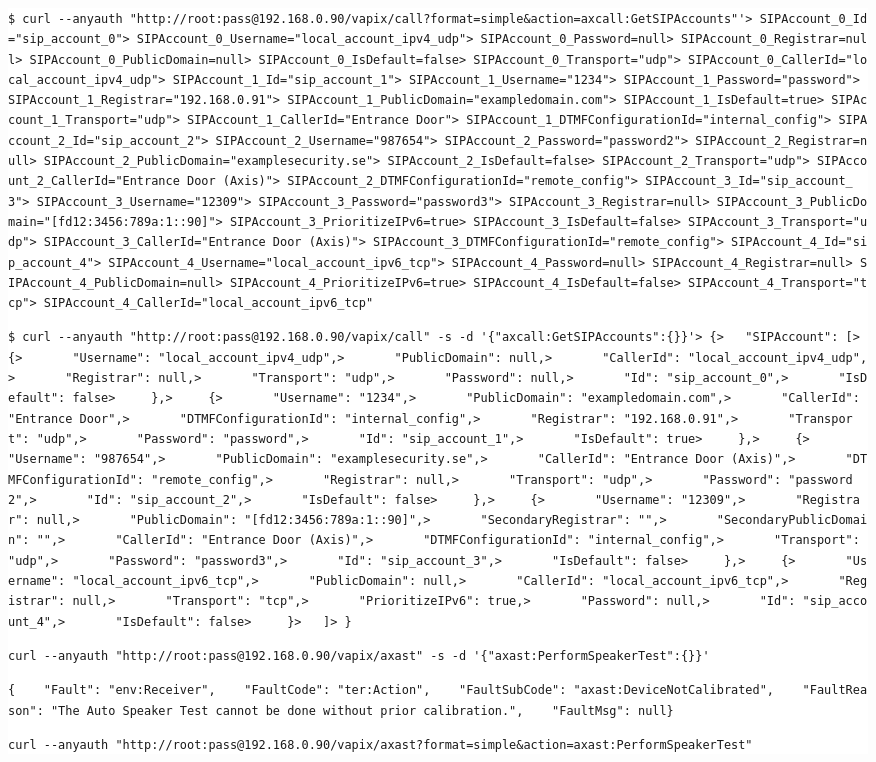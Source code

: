 ```
$ curl --anyauth "http://root:pass@192.168.0.90/vapix/call?format=simple&action=axcall:GetSIPAccounts"'> SIPAccount_0_Id="sip_account_0"> SIPAccount_0_Username="local_account_ipv4_udp"> SIPAccount_0_Password=null> SIPAccount_0_Registrar=null> SIPAccount_0_PublicDomain=null> SIPAccount_0_IsDefault=false> SIPAccount_0_Transport="udp"> SIPAccount_0_CallerId="local_account_ipv4_udp"> SIPAccount_1_Id="sip_account_1"> SIPAccount_1_Username="1234"> SIPAccount_1_Password="password"> SIPAccount_1_Registrar="192.168.0.91"> SIPAccount_1_PublicDomain="exampledomain.com"> SIPAccount_1_IsDefault=true> SIPAccount_1_Transport="udp"> SIPAccount_1_CallerId="Entrance Door"> SIPAccount_1_DTMFConfigurationId="internal_config"> SIPAccount_2_Id="sip_account_2"> SIPAccount_2_Username="987654"> SIPAccount_2_Password="password2"> SIPAccount_2_Registrar=null> SIPAccount_2_PublicDomain="examplesecurity.se"> SIPAccount_2_IsDefault=false> SIPAccount_2_Transport="udp"> SIPAccount_2_CallerId="Entrance Door (Axis)"> SIPAccount_2_DTMFConfigurationId="remote_config"> SIPAccount_3_Id="sip_account_3"> SIPAccount_3_Username="12309"> SIPAccount_3_Password="password3"> SIPAccount_3_Registrar=null> SIPAccount_3_PublicDomain="[fd12:3456:789a:1::90]"> SIPAccount_3_PrioritizeIPv6=true> SIPAccount_3_IsDefault=false> SIPAccount_3_Transport="udp"> SIPAccount_3_CallerId="Entrance Door (Axis)"> SIPAccount_3_DTMFConfigurationId="remote_config"> SIPAccount_4_Id="sip_account_4"> SIPAccount_4_Username="local_account_ipv6_tcp"> SIPAccount_4_Password=null> SIPAccount_4_Registrar=null> SIPAccount_4_PublicDomain=null> SIPAccount_4_PrioritizeIPv6=true> SIPAccount_4_IsDefault=false> SIPAccount_4_Transport="tcp"> SIPAccount_4_CallerId="local_account_ipv6_tcp"
```

```
$ curl --anyauth "http://root:pass@192.168.0.90/vapix/call" -s -d '{"axcall:GetSIPAccounts":{}}'> {>   "SIPAccount": [>     {>       "Username": "local_account_ipv4_udp",>       "PublicDomain": null,>       "CallerId": "local_account_ipv4_udp",>       "Registrar": null,>       "Transport": "udp",>       "Password": null,>       "Id": "sip_account_0",>       "IsDefault": false>     },>     {>       "Username": "1234",>       "PublicDomain": "exampledomain.com",>       "CallerId": "Entrance Door",>       "DTMFConfigurationId": "internal_config",>       "Registrar": "192.168.0.91",>       "Transport": "udp",>       "Password": "password",>       "Id": "sip_account_1",>       "IsDefault": true>     },>     {>       "Username": "987654",>       "PublicDomain": "examplesecurity.se",>       "CallerId": "Entrance Door (Axis)",>       "DTMFConfigurationId": "remote_config",>       "Registrar": null,>       "Transport": "udp",>       "Password": "password2",>       "Id": "sip_account_2",>       "IsDefault": false>     },>     {>       "Username": "12309",>       "Registrar": null,>       "PublicDomain": "[fd12:3456:789a:1::90]",>       "SecondaryRegistrar": "",>       "SecondaryPublicDomain": "",>       "CallerId": "Entrance Door (Axis)",>       "DTMFConfigurationId": "internal_config",>       "Transport": "udp",>       "Password": "password3",>       "Id": "sip_account_3",>       "IsDefault": false>     },>     {>       "Username": "local_account_ipv6_tcp",>       "PublicDomain": null,>       "CallerId": "local_account_ipv6_tcp",>       "Registrar": null,>       "Transport": "tcp",>       "PrioritizeIPv6": true,>       "Password": null,>       "Id": "sip_account_4",>       "IsDefault": false>     }>   ]> }
```

```
curl --anyauth "http://root:pass@192.168.0.90/vapix/axast" -s -d '{"axast:PerformSpeakerTest":{}}'
```

```
{    "Fault": "env:Receiver",    "FaultCode": "ter:Action",    "FaultSubCode": "axast:DeviceNotCalibrated",    "FaultReason": "The Auto Speaker Test cannot be done without prior calibration.",    "FaultMsg": null}
```

```
curl --anyauth "http://root:pass@192.168.0.90/vapix/axast?format=simple&action=axast:PerformSpeakerTest"
```

